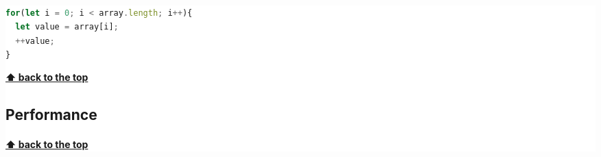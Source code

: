 ```javascript
for(let i = 0; i < array.length; i++){
  let value = array[i];
  ++value;
}
```

**[⬆ back to the top](#summary)**

## Performance

```javascript

```

**[⬆ back to the top](#summary)**
